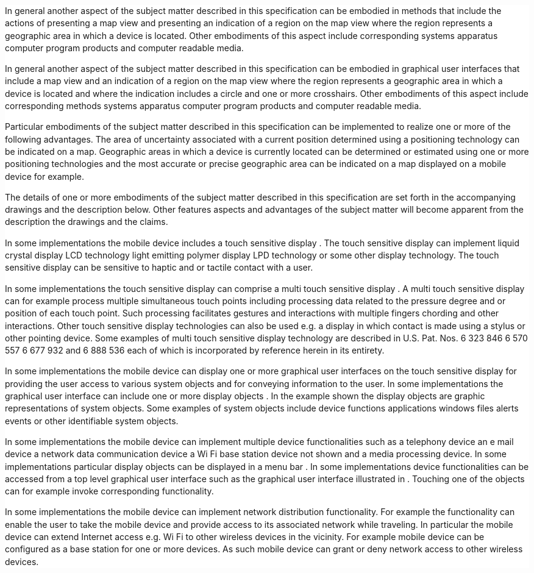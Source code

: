 In general another aspect of the subject matter described in this specification can be embodied in methods that include the actions of presenting a map view and presenting an indication of a region on the map view where the region represents a geographic area in which a device is located. Other embodiments of this aspect include corresponding systems apparatus computer program products and computer readable media.

In general another aspect of the subject matter described in this specification can be embodied in graphical user interfaces that include a map view and an indication of a region on the map view where the region represents a geographic area in which a device is located and where the indication includes a circle and one or more crosshairs. Other embodiments of this aspect include corresponding methods systems apparatus computer program products and computer readable media.

Particular embodiments of the subject matter described in this specification can be implemented to realize one or more of the following advantages. The area of uncertainty associated with a current position determined using a positioning technology can be indicated on a map. Geographic areas in which a device is currently located can be determined or estimated using one or more positioning technologies and the most accurate or precise geographic area can be indicated on a map displayed on a mobile device for example.

The details of one or more embodiments of the subject matter described in this specification are set forth in the accompanying drawings and the description below. Other features aspects and advantages of the subject matter will become apparent from the description the drawings and the claims.

In some implementations the mobile device includes a touch sensitive display . The touch sensitive display can implement liquid crystal display LCD technology light emitting polymer display LPD technology or some other display technology. The touch sensitive display can be sensitive to haptic and or tactile contact with a user.

In some implementations the touch sensitive display can comprise a multi touch sensitive display . A multi touch sensitive display can for example process multiple simultaneous touch points including processing data related to the pressure degree and or position of each touch point. Such processing facilitates gestures and interactions with multiple fingers chording and other interactions. Other touch sensitive display technologies can also be used e.g. a display in which contact is made using a stylus or other pointing device. Some examples of multi touch sensitive display technology are described in U.S. Pat. Nos. 6 323 846 6 570 557 6 677 932 and 6 888 536 each of which is incorporated by reference herein in its entirety.

In some implementations the mobile device can display one or more graphical user interfaces on the touch sensitive display for providing the user access to various system objects and for conveying information to the user. In some implementations the graphical user interface can include one or more display objects . In the example shown the display objects are graphic representations of system objects. Some examples of system objects include device functions applications windows files alerts events or other identifiable system objects.

In some implementations the mobile device can implement multiple device functionalities such as a telephony device an e mail device a network data communication device a Wi Fi base station device not shown and a media processing device. In some implementations particular display objects can be displayed in a menu bar . In some implementations device functionalities can be accessed from a top level graphical user interface such as the graphical user interface illustrated in . Touching one of the objects can for example invoke corresponding functionality.

In some implementations the mobile device can implement network distribution functionality. For example the functionality can enable the user to take the mobile device and provide access to its associated network while traveling. In particular the mobile device can extend Internet access e.g. Wi Fi to other wireless devices in the vicinity. For example mobile device can be configured as a base station for one or more devices. As such mobile device can grant or deny network access to other wireless devices.
